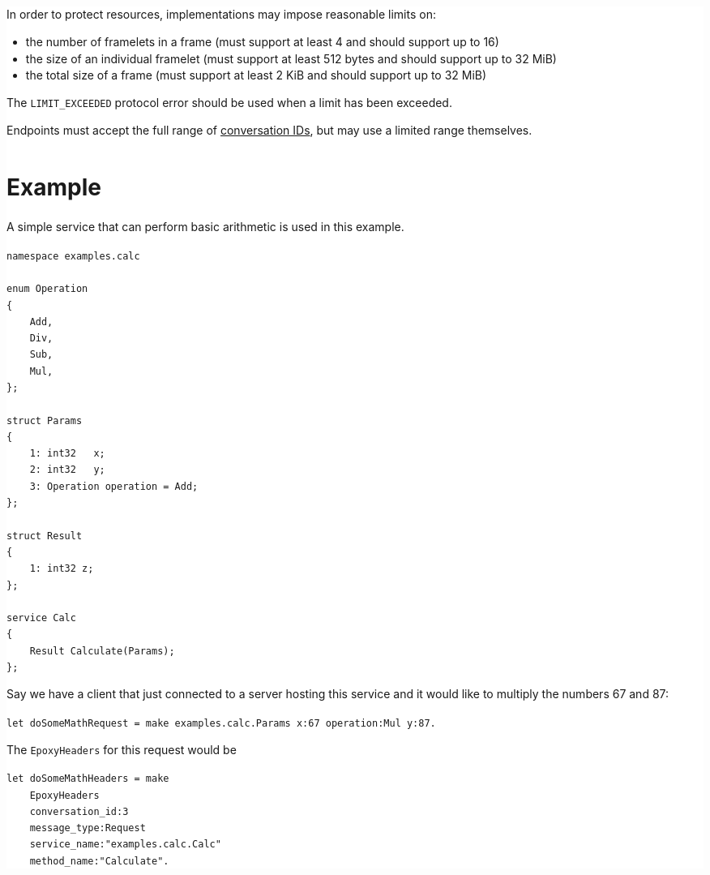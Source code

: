 In order to protect resources, implementations may impose reasonable limits
on:

* the number of framelets in a frame (must support at least 4 and should
  support up to 16)
* the size of an individual framelet (must support at least 512 bytes and
  should support up to 32 MiB)
* the total size of a frame (must support at least 2 KiB and should support
  up to 32 MiB)

The `LIMIT_EXCEEDED` protocol error should be used when a limit has been
exceeded.

Endpoints must accept the full range of
[conversation IDs](#conversation-id), but may use a limited range
themselves.

# Example #

A simple service that can perform basic arithmetic is used in this example.

    namespace examples.calc

    enum Operation
    {
        Add,
        Div,
        Sub,
        Mul,
    };

    struct Params
    {
        1: int32   x;
        2: int32   y;
        3: Operation operation = Add;
    };

    struct Result
    {
        1: int32 z;
    };

    service Calc
    {
        Result Calculate(Params);
    };

Say we have a client that just connected to a server hosting this service
and it would like to multiply the numbers 67 and 87:

    let doSomeMathRequest = make examples.calc.Params x:67 operation:Mul y:87.

The `EpoxyHeaders` for this request would be

    let doSomeMathHeaders = make
        EpoxyHeaders
        conversation_id:3
        message_type:Request
        service_name:"examples.calc.Calc"
        method_name:"Calculate".
